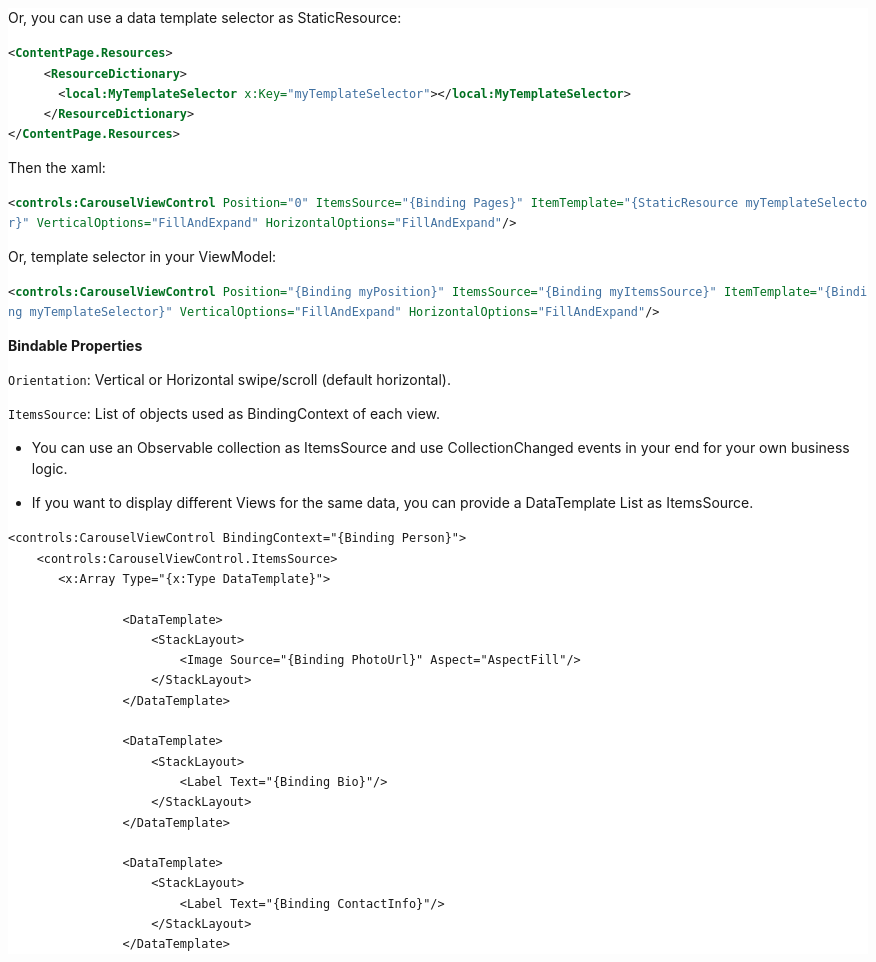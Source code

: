 Or, you can use a data template selector as StaticResource:

```xml
<ContentPage.Resources>
	 <ResourceDictionary>
	   <local:MyTemplateSelector x:Key="myTemplateSelector"></local:MyTemplateSelector>
	 </ResourceDictionary>
</ContentPage.Resources>
```

Then the xaml:

```xml
<controls:CarouselViewControl Position="0" ItemsSource="{Binding Pages}" ItemTemplate="{StaticResource myTemplateSelector}" VerticalOptions="FillAndExpand" HorizontalOptions="FillAndExpand"/>
```

Or, template selector in your ViewModel:

```xml
<controls:CarouselViewControl Position="{Binding myPosition}" ItemsSource="{Binding myItemsSource}" ItemTemplate="{Binding myTemplateSelector}" VerticalOptions="FillAndExpand" HorizontalOptions="FillAndExpand"/>
```

**Bindable Properties**

```Orientation```: Vertical or Horizontal swipe/scroll (default horizontal).

```ItemsSource```: List of objects used as BindingContext of each view.

* You can use an Observable collection as ItemsSource and use CollectionChanged events in your end for your own business logic.

* If you want to display different Views for the same data, you can provide a DataTemplate List as ItemsSource.

```
<controls:CarouselViewControl BindingContext="{Binding Person}">
	<controls:CarouselViewControl.ItemsSource>
       <x:Array Type="{x:Type DataTemplate}">

                <DataTemplate>
				    <StackLayout>
                        <Image Source="{Binding PhotoUrl}" Aspect="AspectFill"/>
					</StackLayout>
                </DataTemplate>

                <DataTemplate>
				    <StackLayout>
                        <Label Text="{Binding Bio}"/>
					</StackLayout>
                </DataTemplate>

                <DataTemplate>
                    <StackLayout>
                        <Label Text="{Binding ContactInfo}"/>
					</StackLayout>
                </DataTemplate>
